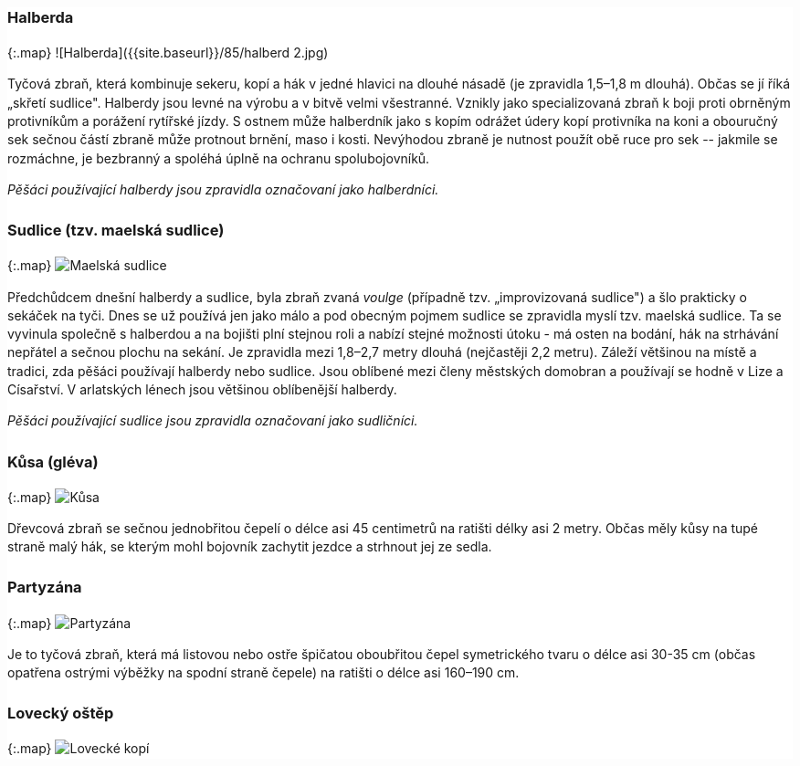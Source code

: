 ### Halberda

{:.map}
![Halberda]({{site.baseurl}}/85/halberd 2.jpg)

Tyčová zbraň, která kombinuje sekeru, kopí a hák v jedné hlavici na dlouhé násadě (je zpravidla 1,5&ndash;1,8 m dlouhá). Občas se jí říká „skřetí sudlice". Halberdy jsou levné na výrobu a v bitvě velmi všestranné. Vznikly jako specializovaná zbraň k boji proti obrněným protivníkům a porážení rytířské jízdy. S ostnem může halberdník jako s kopím odrážet údery kopí protivníka na koni a obouručný sek sečnou částí zbraně může protnout brnění, maso i kosti. Nevýhodou zbraně je nutnost použít obě ruce pro sek -- jakmile se rozmáchne, je bezbranný a spoléhá úplně na ochranu spolubojovníků. 

_Pěšáci používající halberdy jsou zpravidla označovaní jako halberdníci._ 

### Sudlice (tzv. maelská sudlice) 

{:.map}
![Maelská sudlice]({{site.baseurl}}/85/sudlice.jpg)

Předchůdcem dnešní halberdy a sudlice, byla zbraň zvaná _voulge_ (případně tzv. „improvizovaná sudlice") a šlo prakticky o sekáček na tyči. Dnes se už používá jen jako málo a pod obecným pojmem sudlice se zpravidla myslí tzv. maelská sudlice. Ta se vyvinula společně s halberdou a na bojišti plní stejnou roli a nabízí stejné možnosti útoku - má osten na bodání, hák na strhávání nepřátel a sečnou plochu na sekání. Je zpravidla mezi 1,8&ndash;2,7 metry dlouhá (nejčastěji 2,2 metru). Záleží většinou na místě a tradici, zda pěšáci používají halberdy nebo sudlice. Jsou oblíbené mezi členy městských domobran a používají se hodně v Lize a Císařství. V arlatských lénech jsou většinou oblíbenější halberdy. 

_Pěšáci používající sudlice jsou zpravidla označovaní jako sudličníci._ 

### Kůsa (gléva) 

{:.map}
![Kůsa]({{site.baseurl}}/85/kusa.jpg)

Dřevcová zbraň se sečnou jednobřitou čepelí o délce asi 45 centimetrů na ratišti délky asi 2 metry. Občas měly kůsy na tupé straně malý hák, se kterým mohl bojovník zachytit jezdce a strhnout jej ze sedla. 

### Partyzána 

{:.map}
![Partyzána]({{site.baseurl}}/85/partisan5.jpg)

Je to tyčová zbraň, která má listovou nebo ostře špičatou oboubřitou čepel symetrického tvaru o délce asi 30-35 cm (občas opatřena ostrými výběžky na spodní straně čepele) na ratišti o délce asi 160&ndash;190 cm. 

### Lovecký oštěp 

{:.map}
![Lovecké kopí]({{site.baseurl}}/85/lovecke-kopi.jpg)
